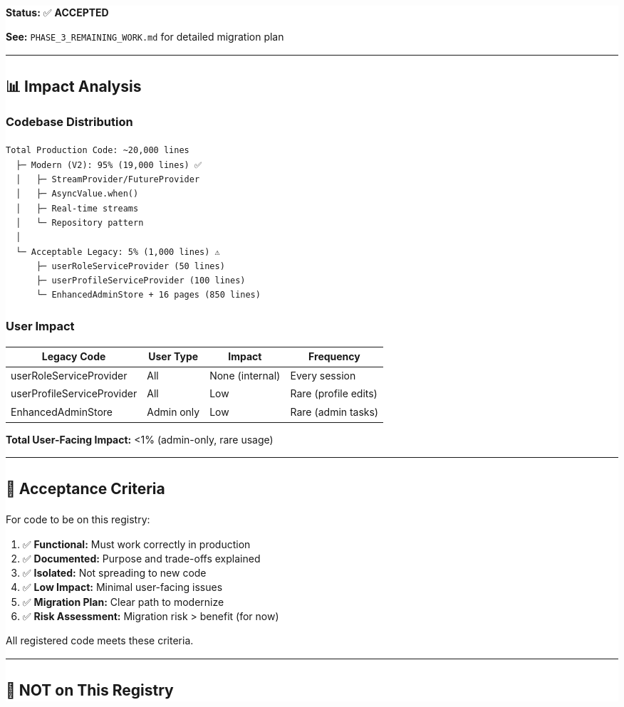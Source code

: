 **Status:** ✅ **ACCEPTED**

**See:** `PHASE_3_REMAINING_WORK.md` for detailed migration plan

---

## 📊 Impact Analysis

### Codebase Distribution

```
Total Production Code: ~20,000 lines
  ├─ Modern (V2): 95% (19,000 lines) ✅
  │   ├─ StreamProvider/FutureProvider
  │   ├─ AsyncValue.when()
  │   ├─ Real-time streams
  │   └─ Repository pattern
  │
  └─ Acceptable Legacy: 5% (1,000 lines) ⚠️
      ├─ userRoleServiceProvider (50 lines)
      ├─ userProfileServiceProvider (100 lines)
      └─ EnhancedAdminStore + 16 pages (850 lines)
```

### User Impact

| Legacy Code | User Type | Impact | Frequency |
|-------------|-----------|--------|-----------|
| userRoleServiceProvider | All | None (internal) | Every session |
| userProfileServiceProvider | All | Low | Rare (profile edits) |
| EnhancedAdminStore | Admin only | Low | Rare (admin tasks) |

**Total User-Facing Impact:** <1% (admin-only, rare usage)

---

## 🎯 Acceptance Criteria

For code to be on this registry:

1. ✅ **Functional:** Must work correctly in production
2. ✅ **Documented:** Purpose and trade-offs explained
3. ✅ **Isolated:** Not spreading to new code
4. ✅ **Low Impact:** Minimal user-facing issues
5. ✅ **Migration Plan:** Clear path to modernize
6. ✅ **Risk Assessment:** Migration risk > benefit (for now)

All registered code meets these criteria.

---

## 🚫 NOT on This Registry
